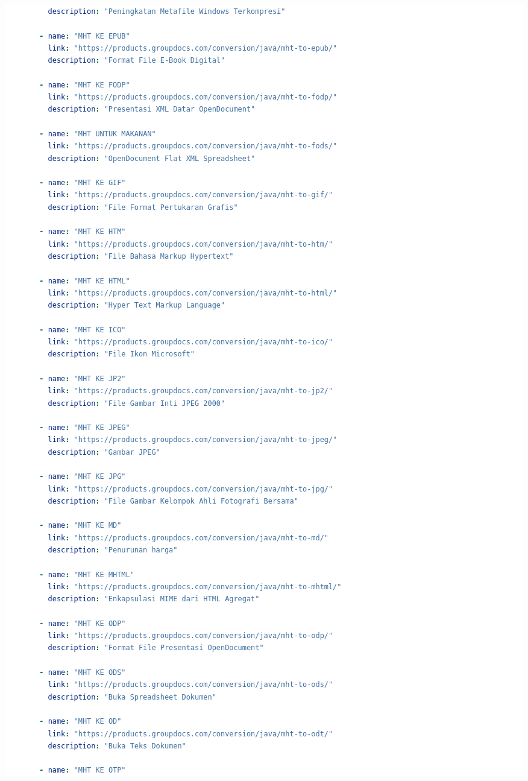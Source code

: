 ```yaml
          description: "Peningkatan Metafile Windows Terkompresi"

        - name: "MHT KE EPUB"
          link: "https://products.groupdocs.com/conversion/java/mht-to-epub/"
          description: "Format File E-Book Digital"

        - name: "MHT KE FODP"
          link: "https://products.groupdocs.com/conversion/java/mht-to-fodp/"
          description: "Presentasi XML Datar OpenDocument"

        - name: "MHT UNTUK MAKANAN"
          link: "https://products.groupdocs.com/conversion/java/mht-to-fods/"
          description: "OpenDocument Flat XML Spreadsheet"

        - name: "MHT KE GIF"
          link: "https://products.groupdocs.com/conversion/java/mht-to-gif/"
          description: "File Format Pertukaran Grafis"

        - name: "MHT KE HTM"
          link: "https://products.groupdocs.com/conversion/java/mht-to-htm/"
          description: "File Bahasa Markup Hypertext"

        - name: "MHT KE HTML"
          link: "https://products.groupdocs.com/conversion/java/mht-to-html/"
          description: "Hyper Text Markup Language"

        - name: "MHT KE ICO"
          link: "https://products.groupdocs.com/conversion/java/mht-to-ico/"
          description: "File Ikon Microsoft"

        - name: "MHT KE JP2"
          link: "https://products.groupdocs.com/conversion/java/mht-to-jp2/"
          description: "File Gambar Inti JPEG 2000"

        - name: "MHT KE JPEG"
          link: "https://products.groupdocs.com/conversion/java/mht-to-jpeg/"
          description: "Gambar JPEG"

        - name: "MHT KE JPG"
          link: "https://products.groupdocs.com/conversion/java/mht-to-jpg/"
          description: "File Gambar Kelompok Ahli Fotografi Bersama"

        - name: "MHT KE MD"
          link: "https://products.groupdocs.com/conversion/java/mht-to-md/"
          description: "Penurunan harga"

        - name: "MHT KE MHTML"
          link: "https://products.groupdocs.com/conversion/java/mht-to-mhtml/"
          description: "Enkapsulasi MIME dari HTML Agregat"

        - name: "MHT KE ODP"
          link: "https://products.groupdocs.com/conversion/java/mht-to-odp/"
          description: "Format File Presentasi OpenDocument"

        - name: "MHT KE ODS"
          link: "https://products.groupdocs.com/conversion/java/mht-to-ods/"
          description: "Buka Spreadsheet Dokumen"

        - name: "MHT KE OD"
          link: "https://products.groupdocs.com/conversion/java/mht-to-odt/"
          description: "Buka Teks Dokumen"

        - name: "MHT KE OTP"
```